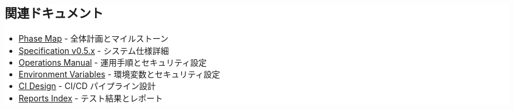 ## 関連ドキュメント

- [Phase Map](./PHASE_MAP.txt) - 全体計画とマイルストーン
- [Specification v0.5.x](./SPEC_ucomm_v0.5.x.md) - システム仕様詳細
- [Operations Manual](./OPERATIONS.md) - 運用手順とセキュリティ設定
- [Environment Variables](./ENV.md) - 環境変数とセキュリティ設定
- [CI Design](./CI/SMOKE.md) - CI/CD パイプライン設計
- [Reports Index](./reports/README.md) - テスト結果とレポート